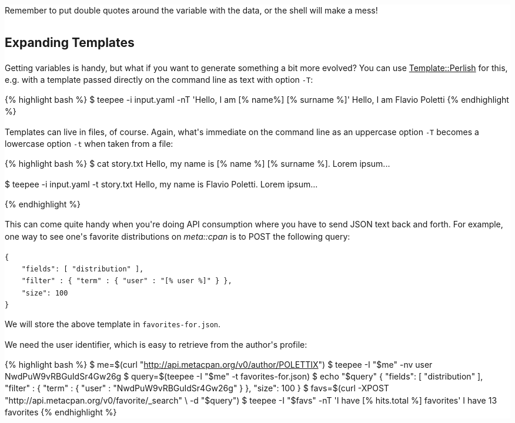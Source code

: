Remember to put double quotes around the variable with the data, or the
shell will make a mess!

## Expanding Templates

Getting variables is handy, but what if you want to generate something a
bit more evolved? You can use
[Template::Perlish](https://metacpan.org/pod/Template::Perlish) for
this, e.g. with a template passed directly on the command line as text
with option `-T`:

{% highlight bash %}
$ teepee -i input.yaml -nT 'Hello, I am [% name%] [% surname %]'
Hello, I am Flavio Poletti
{% endhighlight %}

Templates can live in files, of course. Again, what's immediate on the
command line as an uppercase option `-T` becomes a lowercase option `-t`
when taken from a file:

{% highlight bash %}
$ cat story.txt
Hello, my name is [% name %] [% surname %].
Lorem ipsum...

$ teepee -i input.yaml -t story.txt
Hello, my name is Flavio Poletti.
Lorem ipsum...

{% endhighlight %}

This can come quite handy when you're doing API consumption where you
have to send JSON text back and forth. For example, one way to see one's
favorite distributions on *meta::cpan* is to POST the following query:

    {
        "fields": [ "distribution" ],
        "filter" : { "term" : { "user" : "[% user %]" } },
        "size": 100
    }

We will store the above template in `favorites-for.json`.

We need the user identifier, which is easy to retrieve from the author's
profile:

{% highlight bash %}
$ me=$(curl "http://api.metacpan.org/v0/author/POLETTIX")
$ teepee -I "$me" -nv user
NwdPuW9vRBGuIdSr4Gw26g
$ query=$(teepee -I "$me" -t favorites-for.json)
$ echo "$query"
{
    "fields": [ "distribution" ],
    "filter" : { "term" : { "user" : "NwdPuW9vRBGuIdSr4Gw26g" } },
    "size": 100
}
$ favs=$(curl -XPOST "http://api.metacpan.org/v0/favorite/_search" \
              -d "$query")
$ teepee -I "$favs" -nT 'I have [% hits.total %] favorites'
I have 13 favorites
{% endhighlight %}


[^partially]: You are still supposed to know how your data are *shaped*,
